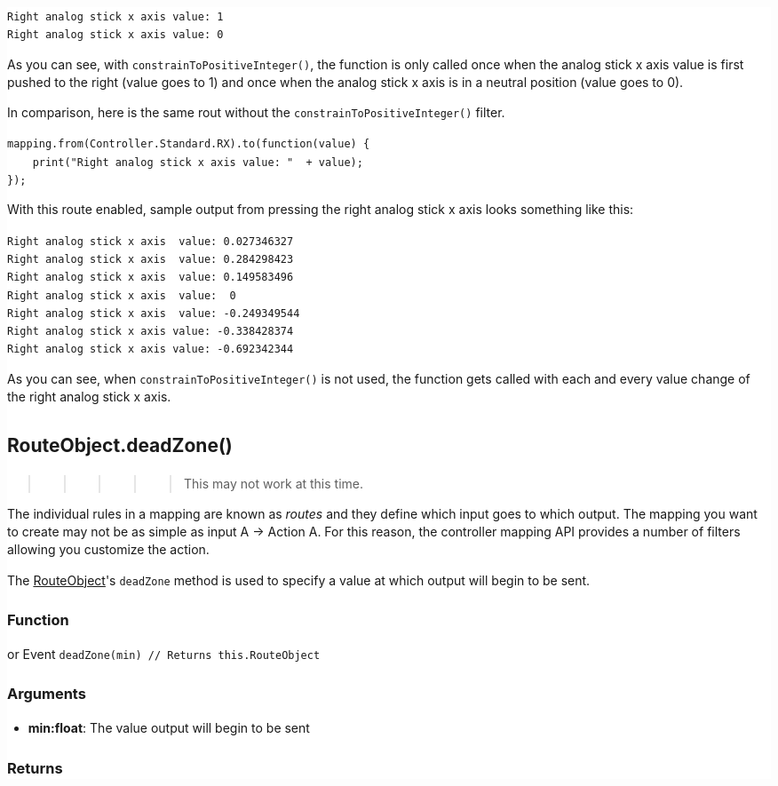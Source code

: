 ```
Right analog stick x axis value: 1
Right analog stick x axis value: 0
```

As you can see, with `constrainToPositiveInteger()`, the function is only called once when the analog stick x axis value is first pushed to the right (value goes to 1) and once when the analog stick x axis is in a neutral position (value goes to 0).

In comparison, here is the same rout without the `constrainToPositiveInteger()` filter.

```
mapping.from(Controller.Standard.RX).to(function(value) {
    print("Right analog stick x axis value: "  + value);
});

```

With this route enabled, sample output from pressing the right analog stick x axis looks something like this:

```
Right analog stick x axis  value: 0.027346327
Right analog stick x axis  value: 0.284298423
Right analog stick x axis  value: 0.149583496
Right analog stick x axis  value:  0
Right analog stick x axis  value: -0.249349544
Right analog stick x axis value: -0.338428374
Right analog stick x axis value: -0.692342344
```

As you can see, when `constrainToPositiveInteger()` is not used, the function gets called with each and every value change of the right analog stick x axis.



## RouteObject.deadZone()<a id="m14"></a>

>>>>> This may not work at this time.

The individual rules in a mapping are known as *routes* and they define which input goes to which output. The mapping you want to create may not be as simple as input A -> Action A. For this reason, the controller mapping API provides a number of filters allowing you customize the action.

The [RouteObject](https://wiki.highfidelity.com/wiki/RouteObject)'s `deadZone` method is used to specify a value at which output will begin to be sent.



### Function

or Event `deadZone(min) // Returns this.RouteObject`

### Arguments

- **min:float**: The value output will begin to be sent

### Returns
